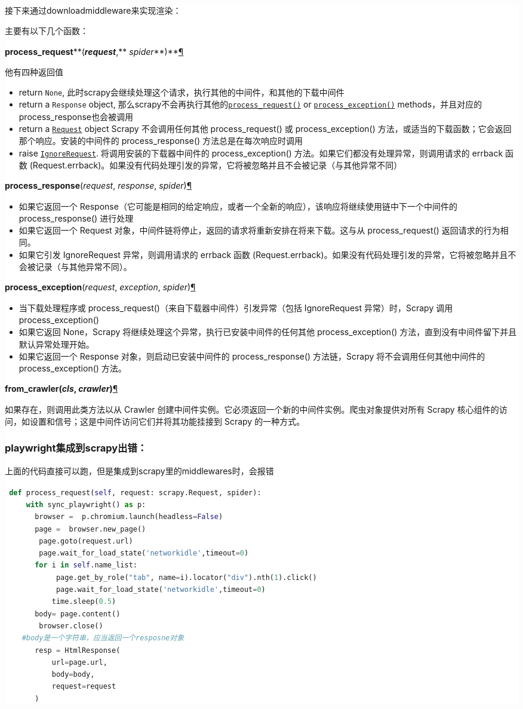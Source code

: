 接下来通过downloadmiddleware来实现渲染：

主要有以下几个函数：

**process_request****(***request***,** *spider***)**[¶](https://docs.scrapy.org/en/latest/topics/downloader-middleware.html?highlight=download#scrapy.downloadermiddlewares.DownloaderMiddleware.process_request)

他有四种返回值

- return `None`, 此时scrapy会继续处理这个请求，执行其他的中间件，和其他的下载中间件
- return a `Response` object, 那么scrapy不会再执行其他的[`process_request()`](https://docs.scrapy.org/en/latest/topics/downloader-middleware.html?highlight=download#scrapy.downloadermiddlewares.DownloaderMiddleware.process_request) or [`process_exception()`](https://docs.scrapy.org/en/latest/topics/downloader-middleware.html?highlight=download#scrapy.downloadermiddlewares.DownloaderMiddleware.process_exception) methods，并且对应的process_response也会被调用
- return a [`Request`](https://docs.scrapy.org/en/latest/topics/request-response.html#scrapy.http.Request) object  Scrapy 不会调用任何其他 process_request() 或 process_exception() 方法，或适当的下载函数；它会返回那个响应。安装的中间件的 process_response() 方法总是在每次响应时调用
- raise [`IgnoreRequest`](https://docs.scrapy.org/en/latest/topics/exceptions.html#scrapy.exceptions.IgnoreRequest). 将调用安装的下载器中间件的 process_exception() 方法。如果它们都没有处理异常，则调用请求的 errback 函数 (Request.errback)。如果没有代码处理引发的异常，它将被忽略并且不会被记录（与其他异常不同）

**process_response**(*request*, *response*, *spider*)[¶](https://docs.scrapy.org/en/latest/topics/downloader-middleware.html?highlight=download#scrapy.downloadermiddlewares.DownloaderMiddleware.process_response)

- 如果它返回一个 Response（它可能是相同的给定响应，或者一个全新的响应），该响应将继续使用链中下一个中间件的 process_response() 进行处理
- 如果它返回一个 Request 对象，中间件链将停止，返回的请求将重新安排在将来下载。这与从 process_request() 返回请求的行为相同。
- 如果它引发 IgnoreRequest 异常，则调用请求的 errback 函数 (Request.errback)。如果没有代码处理引发的异常，它将被忽略并且不会被记录（与其他异常不同）。

**process_exception**(*request*, *exception*, *spider*)[¶](https://docs.scrapy.org/en/latest/topics/downloader-middleware.html?highlight=download#scrapy.downloadermiddlewares.DownloaderMiddleware.process_exception)

- 当下载处理程序或 process_request()（来自下载器中间件）引发异常（包括 IgnoreRequest 异常）时，Scrapy 调用 process_exception()
- 如果它返回 None，Scrapy 将继续处理这个异常，执行已安装中间件的任何其他 process_exception() 方法，直到没有中间件留下并且默认异常处理开始。
- 如果它返回一个 Response 对象，则启动已安装中间件的 process_response() 方法链，Scrapy 将不会调用任何其他中间件的 process_exception() 方法。

**from_crawler(*cls*, *crawler*)**[¶](https://docs.scrapy.org/en/latest/topics/downloader-middleware.html?highlight=download#scrapy.downloadermiddlewares.DownloaderMiddleware.from_crawler)

如果存在，则调用此类方法以从 Crawler 创建中间件实例。它必须返回一个新的中间件实例。爬虫对象提供对所有 Scrapy 核心组件的访问，如设置和信号；这是中间件访问它们并将其功能挂接到 Scrapy 的一种方式。

### **playwright集成到scrapy出错：**

上面的代码直接可以跑，但是集成到scrapy里的middlewares时，会报错

~~~python
 def process_request(self, request: scrapy.Request, spider):
     with sync_playwright() as p:
       browser =  p.chromium.launch(headless=False)
       page =  browser.new_page()
        page.goto(request.url)
        page.wait_for_load_state('networkidle',timeout=0)
       for i in self.name_list:
            page.get_by_role("tab", name=i).locator("div").nth(1).click()
            page.wait_for_load_state('networkidle',timeout=0)
           time.sleep(0.5)
       body= page.content()
        browser.close()
    #body是一个字符串，应当返回一个resposne对象
       resp = HtmlResponse(
           url=page.url,
           body=body,
           request=request
       )
~~~
